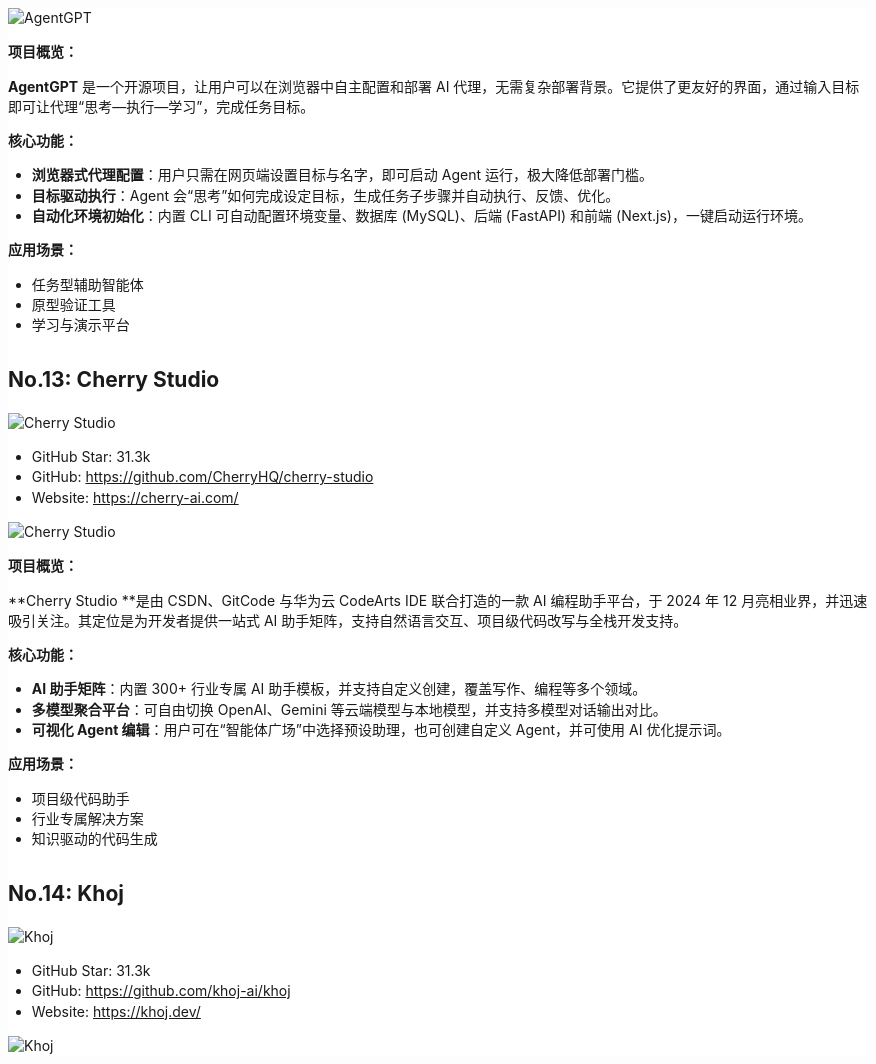 ![AgentGPT](https://static-docs.nocobase.com/28-fwguw8.png)

**项目概览：**

**AgentGPT** 是一个开源项目，让用户可以在浏览器中自主配置和部署 AI 代理，无需复杂部署背景。它提供了更友好的界面，通过输入目标即可让代理“思考—执行—学习”，完成任务目标。

**核心功能：**

* **浏览器式代理配置**：用户只需在网页端设置目标与名字，即可启动 Agent 运行，极大降低部署门槛。
* **目标驱动执行**：Agent 会“思考”如何完成设定目标，生成任务子步骤并自动执行、反馈、优化。
* **自动化环境初始化**：内置 CLI 可自动配置环境变量、数据库 (MySQL)、后端 (FastAPI) 和前端 (Next.js)，一键启动运行环境。

**应用场景：**

* 任务型辅助智能体
* 原型验证工具
* 学习与演示平台

## No.13: Cherry Studio

![Cherry Studio](https://static-docs.nocobase.com/29-z4pzy1.png)

* GitHub Star: 31.3k
* GitHub: https://github.com/CherryHQ/cherry-studio
* Website: https://cherry-ai.com/

![Cherry Studio](https://static-docs.nocobase.com/30-qageqb.png)

**项目概览：**

**Cherry Studio **是由 CSDN、GitCode 与华为云 CodeArts IDE 联合打造的一款 AI 编程助手平台，于 2024 年 12 月亮相业界，并迅速吸引关注。其定位是为开发者提供一站式 AI 助手矩阵，支持自然语言交互、项目级代码改写与全栈开发支持。

**核心功能：**

* **AI 助手矩阵**：内置 300+ 行业专属 AI 助手模板，并支持自定义创建，覆盖写作、编程等多个领域。
* **多模型聚合平台**：可自由切换 OpenAI、Gemini 等云端模型与本地模型，并支持多模型对话输出对比。
* **可视化 Agent 编辑**：用户可在“智能体广场”中选择预设助理，也可创建自定义 Agent，并可使用 AI 优化提示词。

**应用场景：**

* 项目级代码助手
* 行业专属解决方案
* 知识驱动的代码生成

## No.14: Khoj

![Khoj](https://static-docs.nocobase.com/31-l08bdf.png)

* GitHub Star: 31.3k
* GitHub: https://github.com/khoj-ai/khoj
* Website: https://khoj.dev/

![Khoj](https://static-docs.nocobase.com/32-x8rb4x.png)
